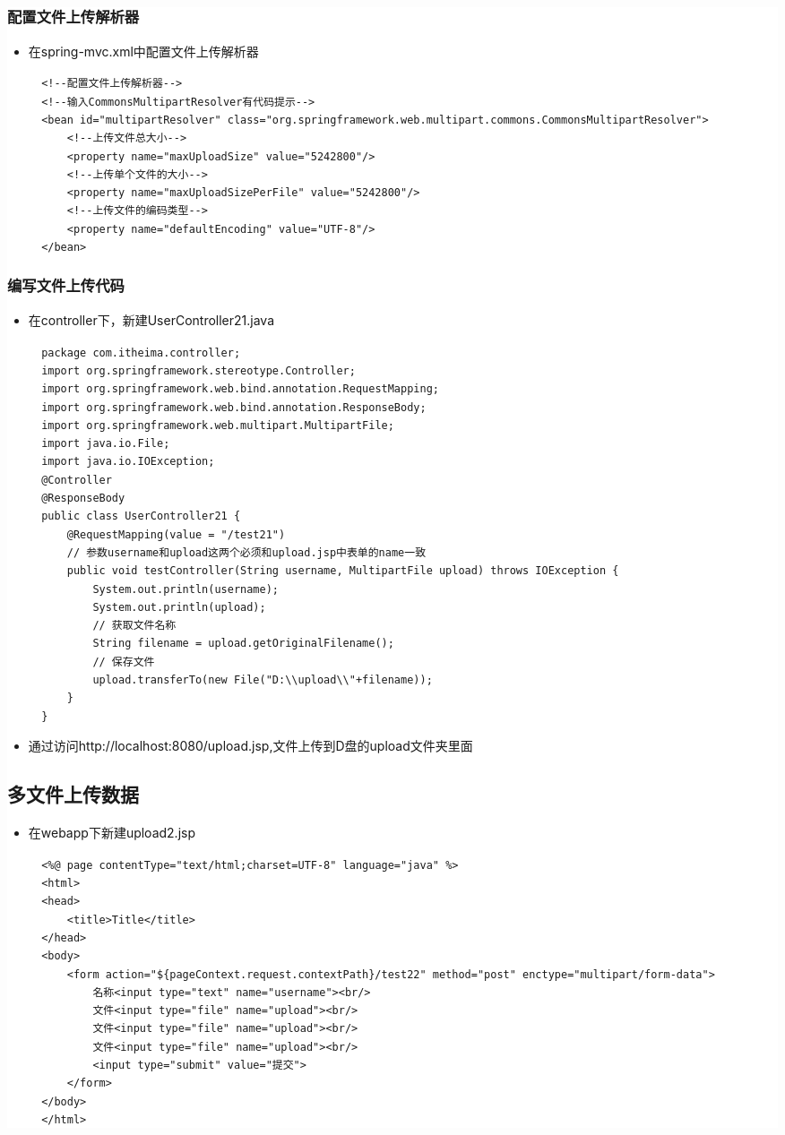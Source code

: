 ### 配置文件上传解析器
  * 在spring-mvc.xml中配置文件上传解析器
    ```
      <!--配置文件上传解析器-->
      <!--输入CommonsMultipartResolver有代码提示-->
      <bean id="multipartResolver" class="org.springframework.web.multipart.commons.CommonsMultipartResolver">
          <!--上传文件总大小-->
          <property name="maxUploadSize" value="5242800"/>
          <!--上传单个文件的大小-->
          <property name="maxUploadSizePerFile" value="5242800"/>
          <!--上传文件的编码类型-->
          <property name="defaultEncoding" value="UTF-8"/>
      </bean>
    ```

### 编写文件上传代码
  * 在controller下，新建UserController21.java
    ```
      package com.itheima.controller;
      import org.springframework.stereotype.Controller;
      import org.springframework.web.bind.annotation.RequestMapping;
      import org.springframework.web.bind.annotation.ResponseBody;
      import org.springframework.web.multipart.MultipartFile;
      import java.io.File;
      import java.io.IOException;
      @Controller
      @ResponseBody
      public class UserController21 {
          @RequestMapping(value = "/test21")
          // 参数username和upload这两个必须和upload.jsp中表单的name一致
          public void testController(String username, MultipartFile upload) throws IOException {
              System.out.println(username);
              System.out.println(upload);
              // 获取文件名称
              String filename = upload.getOriginalFilename();
              // 保存文件
              upload.transferTo(new File("D:\\upload\\"+filename));
          }
      }
    ```
  * 通过访问http://localhost:8080/upload.jsp,文件上传到D盘的upload文件夹里面

## 多文件上传数据
  * 在webapp下新建upload2.jsp
    ```
      <%@ page contentType="text/html;charset=UTF-8" language="java" %>
      <html>
      <head>
          <title>Title</title>
      </head>
      <body>
          <form action="${pageContext.request.contextPath}/test22" method="post" enctype="multipart/form-data">
              名称<input type="text" name="username"><br/>
              文件<input type="file" name="upload"><br/>
              文件<input type="file" name="upload"><br/>
              文件<input type="file" name="upload"><br/>
              <input type="submit" value="提交">
          </form>
      </body>
      </html>